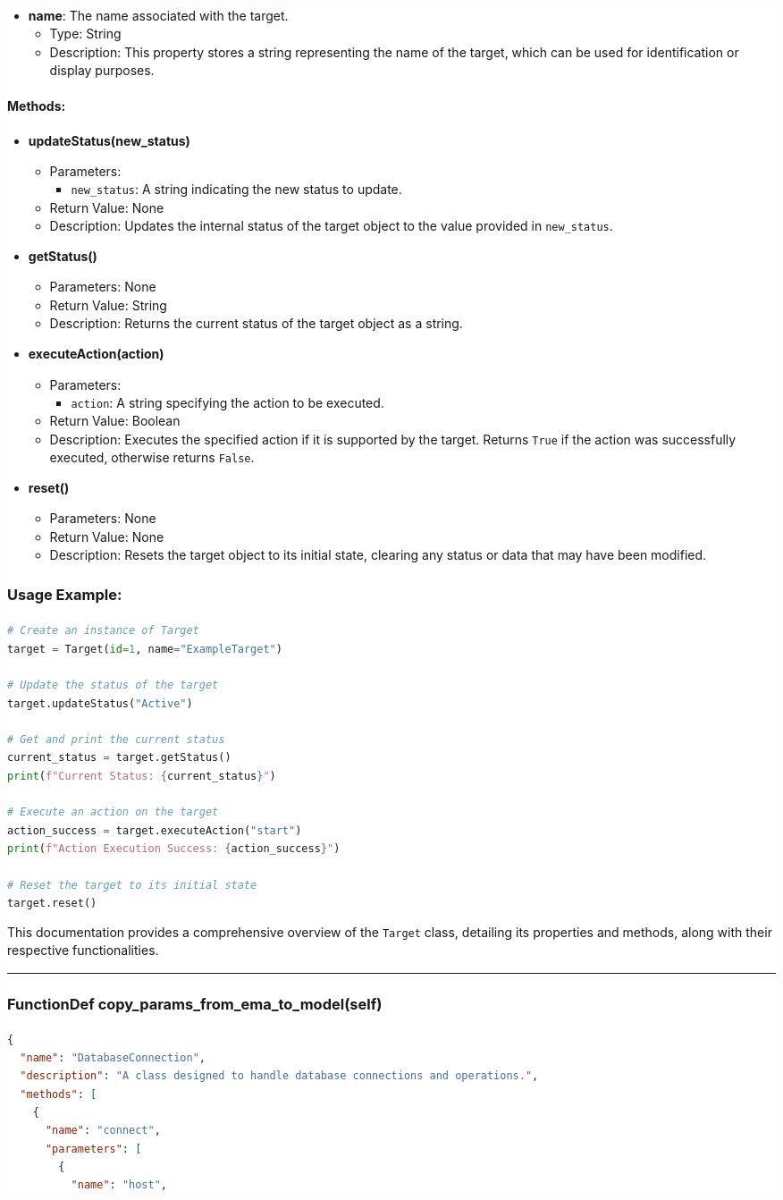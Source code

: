 - **name**: The name associated with the target.
  - Type: String
  - Description: This property stores a string representing the name of the target, which can be used for identification or display purposes.

#### Methods:
- **updateStatus(new_status)**
  - Parameters: 
    - `new_status`: A string indicating the new status to update.
  - Return Value: None
  - Description: Updates the internal status of the target object to the value provided in `new_status`.

- **getStatus()**
  - Parameters: None
  - Return Value: String
  - Description: Returns the current status of the target object as a string.

- **executeAction(action)**
  - Parameters:
    - `action`: A string specifying the action to be executed.
  - Return Value: Boolean
  - Description: Executes the specified action if it is supported by the target. Returns `True` if the action was successfully executed, otherwise returns `False`.

- **reset()**
  - Parameters: None
  - Return Value: None
  - Description: Resets the target object to its initial state, clearing any status or data that may have been modified.

### Usage Example:
```python
# Create an instance of Target
target = Target(id=1, name="ExampleTarget")

# Update the status of the target
target.updateStatus("Active")

# Get and print the current status
current_status = target.getStatus()
print(f"Current Status: {current_status}")

# Execute an action on the target
action_success = target.executeAction("start")
print(f"Action Execution Success: {action_success}")

# Reset the target to its initial state
target.reset()
```

This documentation provides a comprehensive overview of the `Target` class, detailing its properties and methods, along with their respective functionalities.
***
### FunctionDef copy_params_from_ema_to_model(self)
```json
{
  "name": "DatabaseConnection",
  "description": "A class designed to handle database connections and operations.",
  "methods": [
    {
      "name": "connect",
      "parameters": [
        {
          "name": "host",
```
